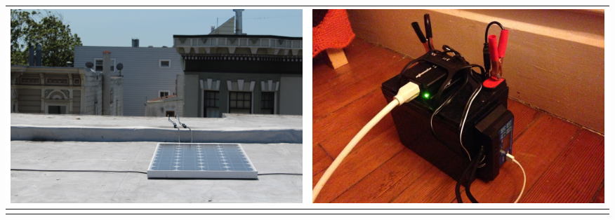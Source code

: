 ![](/img/FINAL.jpg) | ![](/img/FINAL2.jpg)
:-----------------------------:|:-------------------------:
							   |
